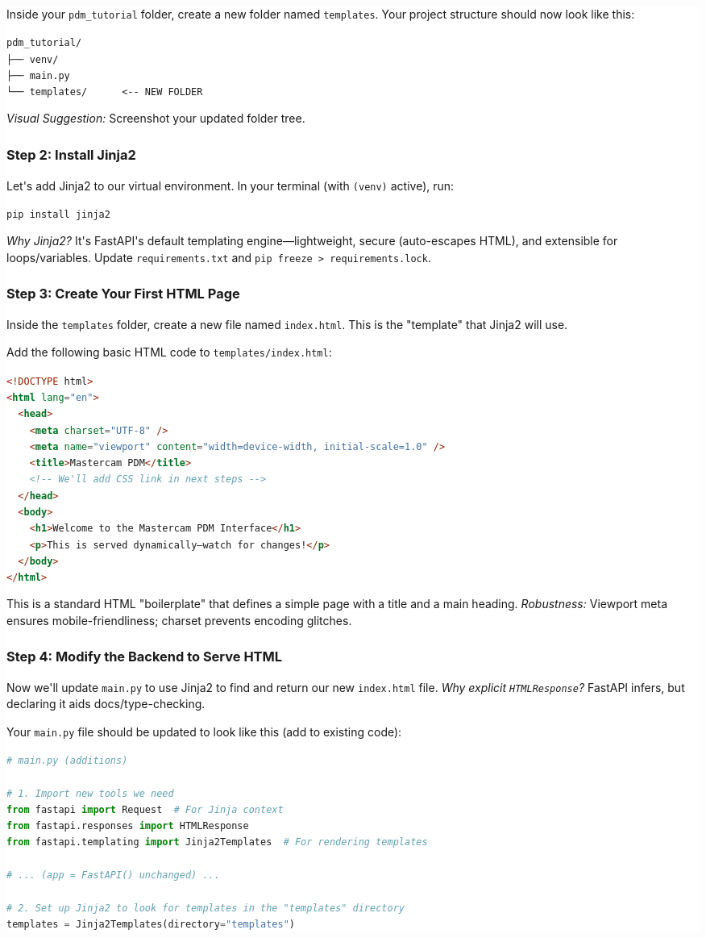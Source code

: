 Inside your `pdm_tutorial` folder, create a new folder named `templates`. Your project structure should now look like this:

```
pdm_tutorial/
├── venv/
├── main.py
└── templates/      <-- NEW FOLDER
```

_Visual Suggestion:_ Screenshot your updated folder tree.

### **Step 2: Install Jinja2**

Let's add Jinja2 to our virtual environment. In your terminal (with `(venv)` active), run:

```bash
pip install jinja2
```

_Why Jinja2?_ It's FastAPI's default templating engine—lightweight, secure (auto-escapes HTML), and extensible for loops/variables. Update `requirements.txt` and `pip freeze > requirements.lock`.

### **Step 3: Create Your First HTML Page**

Inside the `templates` folder, create a new file named `index.html`. This is the "template" that Jinja2 will use.

Add the following basic HTML code to `templates/index.html`:

```html
<!DOCTYPE html>
<html lang="en">
  <head>
    <meta charset="UTF-8" />
    <meta name="viewport" content="width=device-width, initial-scale=1.0" />
    <title>Mastercam PDM</title>
    <!-- We'll add CSS link in next steps -->
  </head>
  <body>
    <h1>Welcome to the Mastercam PDM Interface</h1>
    <p>This is served dynamically—watch for changes!</p>
  </body>
</html>
```

This is a standard HTML "boilerplate" that defines a simple page with a title and a main heading. _Robustness:_ Viewport meta ensures mobile-friendliness; charset prevents encoding glitches.

### **Step 4: Modify the Backend to Serve HTML**

Now we'll update `main.py` to use Jinja2 to find and return our new `index.html` file. _Why explicit `HTMLResponse`?_ FastAPI infers, but declaring it aids docs/type-checking.

Your `main.py` file should be updated to look like this (add to existing code):

```python
# main.py (additions)

# 1. Import new tools we need
from fastapi import Request  # For Jinja context
from fastapi.responses import HTMLResponse
from fastapi.templating import Jinja2Templates  # For rendering templates

# ... (app = FastAPI() unchanged) ...

# 2. Set up Jinja2 to look for templates in the "templates" directory
templates = Jinja2Templates(directory="templates")


```